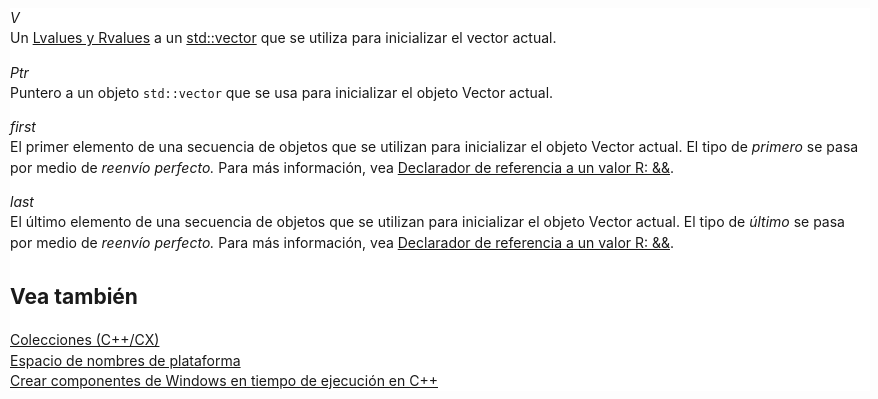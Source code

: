 *Ⅴ*<br/>
Un [Lvalues y Rvalues](../cpp/lvalues-and-rvalues-visual-cpp.md) a un [std::vector](../standard-library/vector-class.md) que se utiliza para inicializar el vector actual.

*Ptr*<br/>
Puntero a un objeto `std::vector` que se usa para inicializar el objeto Vector actual.

*first*<br/>
El primer elemento de una secuencia de objetos que se utilizan para inicializar el objeto Vector actual. El tipo de *primero* se pasa por medio de *reenvío perfecto.* Para más información, vea [Declarador de referencia a un valor R: &&](../cpp/rvalue-reference-declarator-amp-amp.md).

*last*<br/>
El último elemento de una secuencia de objetos que se utilizan para inicializar el objeto Vector actual. El tipo de *último* se pasa por medio de *reenvío perfecto.* Para más información, vea [Declarador de referencia a un valor R: &&](../cpp/rvalue-reference-declarator-amp-amp.md).

## <a name="see-also"></a>Vea también

[Colecciones (C++/CX)](collections-c-cx.md)<br/>
[Espacio de nombres de plataforma](platform-namespace-c-cx.md)<br/>
[Crear componentes de Windows en tiempo de ejecución en C++](/windows/uwp/winrt-components/creating-windows-runtime-components-in-cpp)
